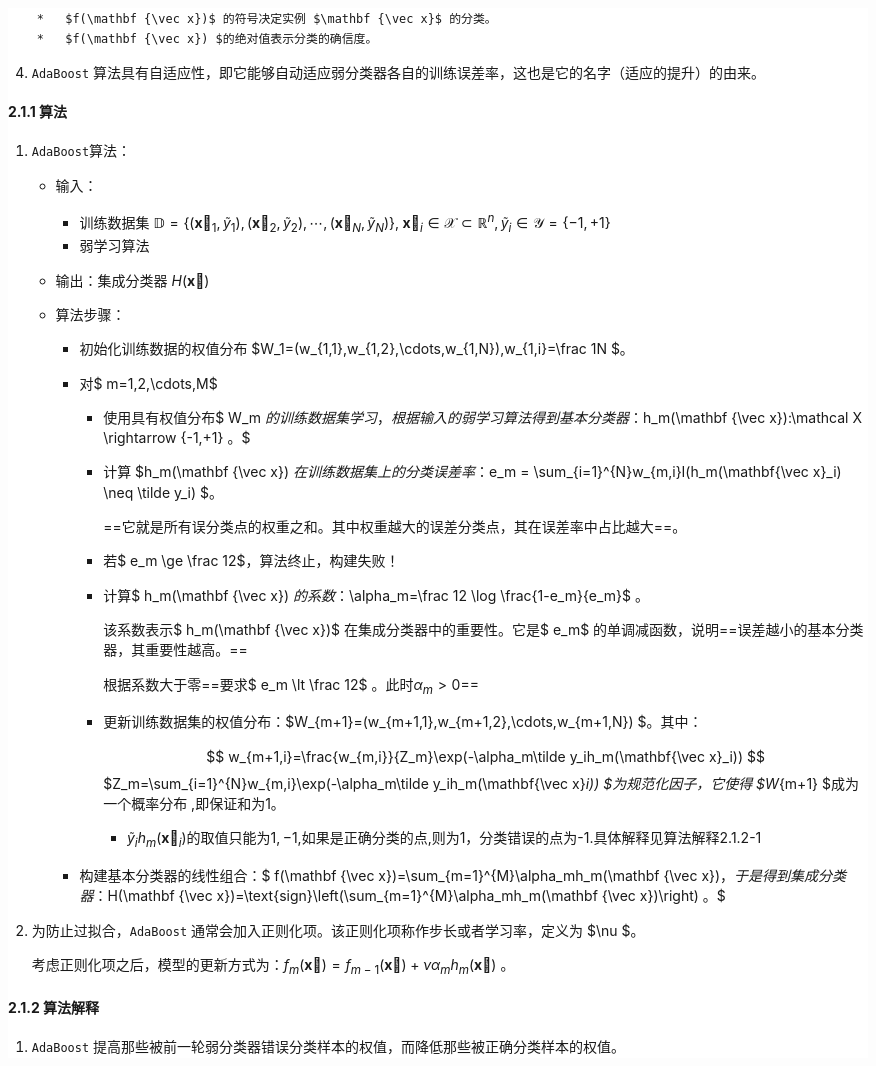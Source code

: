         *   $f(\mathbf {\vec x})$ 的符号决定实例 $\mathbf {\vec x}$ 的分类。
        *   $f(\mathbf {\vec x}) $的绝对值表示分类的确信度。
4. `AdaBoost` 算法具有自适应性，即它能够自动适应弱分类器各自的训练误差率，这也是它的名字（适应的提升）的由来。


#### 2.1.1 算法

1. `AdaBoost`算法：

    * 输入：

        *   训练数据集 $\mathbb D=\{(\mathbf{\vec x}_1,\tilde y_1),(\mathbf{\vec x}_2,\tilde y_2),\cdots,(\mathbf{\vec x}_N,\tilde y_N)\},\;\mathbf{\vec x}_i \in \mathcal X \subset \mathbb R^{n},\tilde y_i \in \mathcal Y=\{-1,+1\}$
        *   弱学习算法
    * 输出：集成分类器 $H(\mathbf {\vec x})$

    * 算法步骤：

        * 初始化训练数据的权值分布 $W_1=(w_{1,1},w_{1,2},\cdots,w_{1,N}),w_{1,i}=\frac 1N $。

        * 对$ m=1,2,\cdots,M$

            * 使用具有权值分布$ W_m $的训练数据集学习，根据输入的弱学习算法得到基本分类器：$h_m(\mathbf {\vec x}):\mathcal X \rightarrow \{-1,+1\} 。$

            * 计算 $h_m(\mathbf {\vec x}) $在训练数据集上的分类误差率：$e_m = \sum_{i=1}^{N}w_{m,i}I(h_m(\mathbf{\vec x}_i) \neq \tilde y_i) $。

                ==它就是所有误分类点的权重之和。其中权重越大的误差分类点，其在误差率中占比越大==。

            * 若$ e_m \ge \frac 12$，算法终止，构建失败！

            * 计算$ h_m(\mathbf {\vec x}) $的系数：$\alpha_m=\frac 12 \log \frac{1-e_m}{e_m}$ 。

                该系数表示$ h_m(\mathbf {\vec x})$ 在集成分类器中的重要性。它是$ e_m$ 的单调减函数，说明==误差越小的基本分类器，其重要性越高。==

                根据系数大于零==要求$ e_m \lt \frac 12$ 。此时$\alpha_m>0$==

            * 更新训练数据集的权值分布：$W_{m+1}=(w_{m+1,1},w_{m+1,2},\cdots,w_{m+1,N}) $。其中：

                $$
                w_{m+1,i}=\frac{w_{m,i}}{Z_m}\exp(-\alpha_m\tilde y_ih_m(\mathbf{\vec x}_i))
                $$
                $Z_m=\sum_{i=1}^{N}w_{m,i}\exp(-\alpha_m\tilde y_ih_m(\mathbf{\vec x}_i)) $为规范化因子，它使得 $W_{m+1} $成为一个概率分布 ,即保证和为1。

                - $\tilde y_ih_m(\mathbf{\vec x}_i)$的取值只能为$1,-1$,如果是正确分类的点,则为1，分类错误的点为-1.具体解释见算法解释2.1.2-1

        * 构建基本分类器的线性组合：$ f(\mathbf {\vec x})=\sum_{m=1}^{M}\alpha_mh_m(\mathbf {\vec x})，$于是得到集成分类器：$H(\mathbf {\vec x})=\text{sign}\left(\sum_{m=1}^{M}\alpha_mh_m(\mathbf {\vec x})\right) 。$

2. 为防止过拟合，`AdaBoost` 通常会加入正则化项。该正则化项称作步长或者学习率，定义为 $\nu $。

    考虑正则化项之后，模型的更新方式为：$f_m(\mathbf{\vec x}) = f_{m-1}(\mathbf{\vec x})+\nu \alpha_mh_m( \mathbf{\vec x})$ 。


#### 2.1.2 算法解释

1. `AdaBoost` 提高那些被前一轮弱分类器错误分类样本的权值，而降低那些被正确分类样本的权值。
